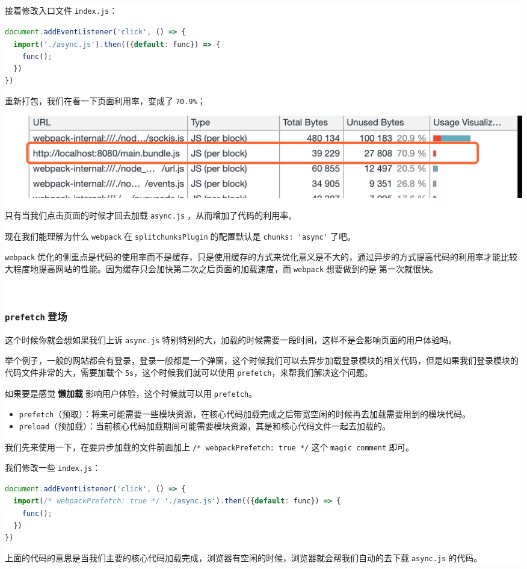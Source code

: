 接着修改入口文件 `index.js`：

```javascript
document.addEventListener('click', () => {
  import('./async.js').then(({default: func}) => {
    func();
  })
})
```

重新打包，我们在看一下页面利用率，变成了 `70.9%`；

![](./img/analyse13.png)

只有当我们点击页面的时候才回去加载 `async.js` ，从而增加了代码的利用率。

现在我们能理解为什么 `webpack` 在 `splitchunksPlugin` 的配置默认是 `chunks: 'async'` 了吧。

`webpack` 优化的侧重点是代码的使用率而不是缓存，只是使用缓存的方式来优化意义是不大的，通过异步的方式提高代码的利用率才能比较大程度地提高网站的性能。因为缓存只会加快第二次之后页面的加载速度，而 `webpack` 想要做到的是 第一次就很快。



&nbsp;

### `prefetch` 登场

这个时候你就会想如果我们上诉 `async.js` 特别特别的大，加载的时候需要一段时间，这样不是会影响页面的用户体验吗。

举个例子，一般的网站都会有登录，登录一般都是一个弹窗，这个时候我们可以去异步加载登录模块的相关代码，但是如果我们登录模块的代码文件非常的大，需要加载个 `5s`，这个时候我们就可以使用  `prefetch`，来帮我们解决这个问题。

如果要是感觉 **懒加载** 影响用户体验，这个时候就可以用 `prefetch`。

* `prefetch`（预取）：将来可能需要一些模块资源，在核心代码加载完成之后带宽空闲的时候再去加载需要用到的模块代码。
* `preload`（预加载）：当前核心代码加载期间可能需要模块资源，其是和核心代码文件一起去加载的。

我们先来使用一下，在要异步加载的文件前面加上 `/* webpackPrefetch: true */` 这个 `magic comment` 即可。

我们修改一些 `index.js`：

```javascript
document.addEventListener('click', () => {
  import(/* webpackPrefetch: true */ './async.js').then(({default: func}) => {
    func();
  })
})

```

上面的代码的意思是当我们主要的核心代码加载完成，浏览器有空闲的时候，浏览器就会帮我们自动的去下载 `async.js` 的代码。
